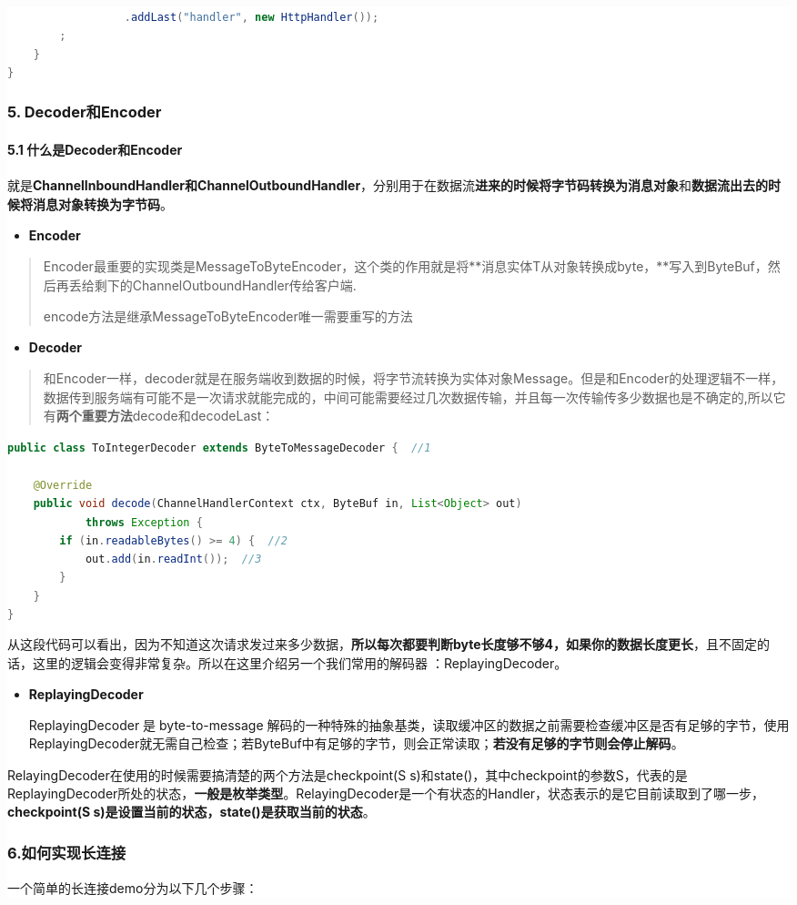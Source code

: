    ```java
                     .addLast("handler", new HttpHandler());
           ;
       }
   }
   ```

   

### 5. Decoder和Encoder

#### 5.1 什么是Decoder和Encoder

就是**ChannelInboundHandler和ChannelOutboundHandler**，分别用于在数据流**进来的时候将字节码转换为消息对象**和**数据流出去的时候将消息对象转换为字节码**。

- **Encoder**

>Encoder最重要的实现类是MessageToByteEncoder<T>，这个类的作用就是将**消息实体T从对象转换成byte，**写入到ByteBuf，然后再丢给剩下的ChannelOutboundHandler传给客户端.
>
>encode方法是继承MessageToByteEncoder唯一需要重写的方法

- **Decoder**

>和Encoder一样，decoder就是在服务端收到数据的时候，将字节流转换为实体对象Message。但是和Encoder的处理逻辑不一样，数据传到服务端有可能不是一次请求就能完成的，中间可能需要经过几次数据传输，并且每一次传输传多少数据也是不确定的,所以它有**两个重要方法**decode和decodeLast：

```java
public class ToIntegerDecoder extends ByteToMessageDecoder {  //1

    @Override
    public void decode(ChannelHandlerContext ctx, ByteBuf in, List<Object> out)
            throws Exception {
        if (in.readableBytes() >= 4) {  //2
            out.add(in.readInt());  //3
        }
    }
}
```

   从这段代码可以看出，因为不知道这次请求发过来多少数据，**所以每次都要判断byte长度够不够4，如果你的数据长度更长**，且不固定的话，这里的逻辑会变得非常复杂。所以在这里介绍另一个我们常用的解码器 ：ReplayingDecoder。

- **ReplayingDecoder**

     ReplayingDecoder 是 byte-to-message 解码的一种特殊的抽象基类，读取缓冲区的数据之前需要检查缓冲区是否有足够的字节，使用ReplayingDecoder就无需自己检查；若ByteBuf中有足够的字节，则会正常读取；**若没有足够的字节则会停止解码**。

RelayingDecoder在使用的时候需要搞清楚的两个方法是checkpoint(S s)和state()，其中checkpoint的参数S，代表的是ReplayingDecoder所处的状态，**一般是枚举类型**。RelayingDecoder是一个有状态的Handler，状态表示的是它目前读取到了哪一步，**checkpoint(S s)是设置当前的状态，state()是获取当前的状态**。



### 6.如何实现长连接

一个简单的长连接demo分为以下几个步骤：

